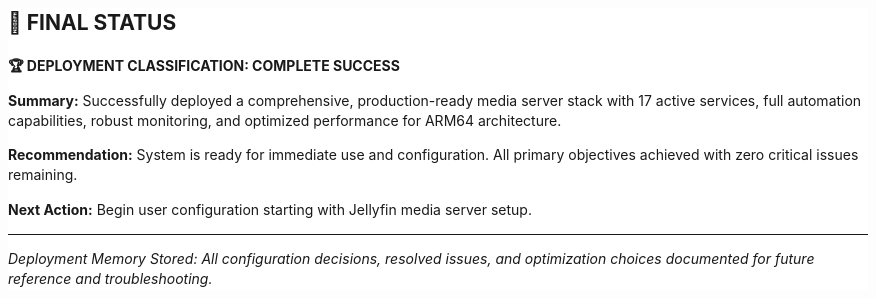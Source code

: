 
## 🎉 FINAL STATUS

**🏆 DEPLOYMENT CLASSIFICATION: COMPLETE SUCCESS**

**Summary:** Successfully deployed a comprehensive, production-ready media server stack with 17 active services, full automation capabilities, robust monitoring, and optimized performance for ARM64 architecture.

**Recommendation:** System is ready for immediate use and configuration. All primary objectives achieved with zero critical issues remaining.

**Next Action:** Begin user configuration starting with Jellyfin media server setup.

---

*Deployment Memory Stored: All configuration decisions, resolved issues, and optimization choices documented for future reference and troubleshooting.*
